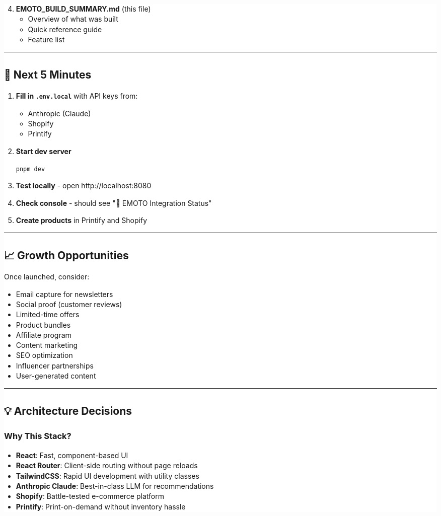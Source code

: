 4. **EMOTO_BUILD_SUMMARY.md** (this file)
   - Overview of what was built
   - Quick reference guide
   - Feature list

---

## 🚀 Next 5 Minutes

1. **Fill in `.env.local`** with API keys from:
   - Anthropic (Claude)
   - Shopify
   - Printify

2. **Start dev server**

   ```bash
   pnpm dev
   ```

3. **Test locally** - open http://localhost:8080

4. **Check console** - should see "🚀 EMOTO Integration Status"

5. **Create products** in Printify and Shopify

---

## 📈 Growth Opportunities

Once launched, consider:

- Email capture for newsletters
- Social proof (customer reviews)
- Limited-time offers
- Product bundles
- Affiliate program
- Content marketing
- SEO optimization
- Influencer partnerships
- User-generated content

---

## 💡 Architecture Decisions

### Why This Stack?

- **React**: Fast, component-based UI
- **React Router**: Client-side routing without page reloads
- **TailwindCSS**: Rapid UI development with utility classes
- **Anthropic Claude**: Best-in-class LLM for recommendations
- **Shopify**: Battle-tested e-commerce platform
- **Printify**: Print-on-demand without inventory hassle
